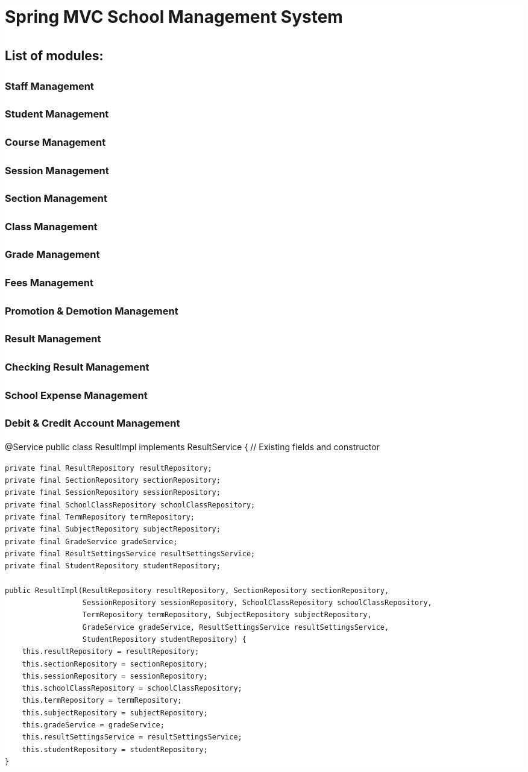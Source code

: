 # Spring MVC School Management System

## List of modules:

### Staff Management
### Student Management
### Course Management
### Session Management
### Section Management
### Class Management
### Grade Management
### Fees Management
### Promotion & Demotion Management
### Result Management
### Checking Result Management
### School Expense Management
### Debit & Credit Account Management

@Service
public class ResultImpl implements ResultService {
    // Existing fields and constructor

    private final ResultRepository resultRepository;
    private final SectionRepository sectionRepository;
    private final SessionRepository sessionRepository;
    private final SchoolClassRepository schoolClassRepository;
    private final TermRepository termRepository;
    private final SubjectRepository subjectRepository;
    private final GradeService gradeService;
    private final ResultSettingsService resultSettingsService;
    private final StudentRepository studentRepository;

    public ResultImpl(ResultRepository resultRepository, SectionRepository sectionRepository,
                      SessionRepository sessionRepository, SchoolClassRepository schoolClassRepository,
                      TermRepository termRepository, SubjectRepository subjectRepository,
                      GradeService gradeService, ResultSettingsService resultSettingsService,
                      StudentRepository studentRepository) {
        this.resultRepository = resultRepository;
        this.sectionRepository = sectionRepository;
        this.sessionRepository = sessionRepository;
        this.schoolClassRepository = schoolClassRepository;
        this.termRepository = termRepository;
        this.subjectRepository = subjectRepository;
        this.gradeService = gradeService;
        this.resultSettingsService = resultSettingsService;
        this.studentRepository = studentRepository;
    }
